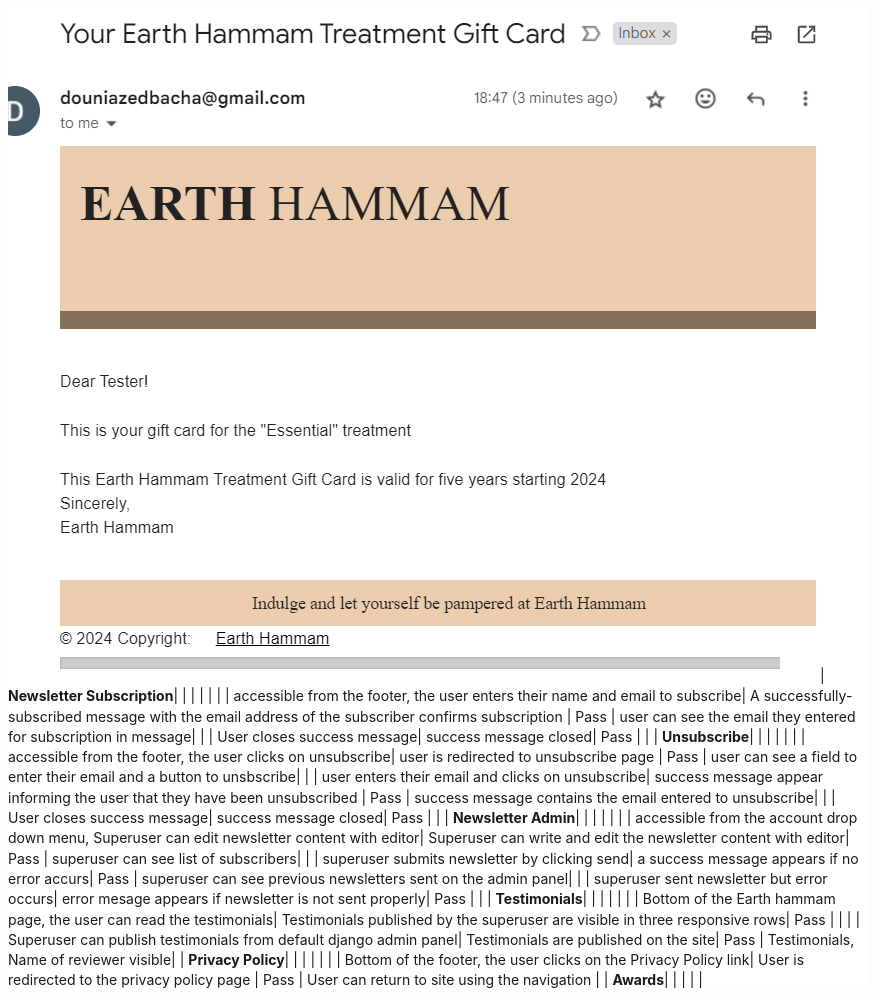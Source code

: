 ![Treatment Gift Cart](static/images/giftcard-tester.png)
| **Newsletter Subscription**| | | | |
| | accessible from the footer, the user enters their name and email to subscribe| A successfully-subscribed message with the email address of the subscriber confirms subscription | Pass | user can see the email they entered for subscription in message|
| | User closes success message| success message closed| Pass | |
| **Unsubscribe**| | | | |
| | accessible from the footer, the user clicks on unsubscribe| user is redirected to unsubscribe page | Pass | user can see a field to enter their email and a button to unsbscribe|
| | user enters their email and clicks on unsubscribe| success message appear informing the user that they have been unsubscribed | Pass | success message contains the email entered to unsubscribe|
| | User closes success message| success message closed| Pass | |
| **Newsletter Admin**| | | | |
| | accessible from the account drop down menu, Superuser can edit newsletter content with editor| Superuser can write and edit the newsletter content with editor| Pass | superuser can see list of subscribers|
| | superuser submits newsletter by clicking send| a success message appears if no error accurs| Pass | superuser can see previous newsletters sent on the admin panel|
| | superuser sent newsletter but error occurs| error mesage appears if newsletter is not sent properly| Pass | |
| **Testimonials**| | | | |
| | Bottom of the Earth hammam page, the user can read the testimonials| Testimonials published by the superuser are visible in three responsive rows| Pass | |
| | Superuser can publish testimonials from default django admin panel| Testimonials are published on the site| Pass | Testimonials, Name of reviewer visible|
| **Privacy Policy**| | | | |
| | Bottom of the footer, the user clicks on the Privacy Policy link| User is redirected to the privacy policy page | Pass | User can return to site using the navigation |
| **Awards**| | | | |